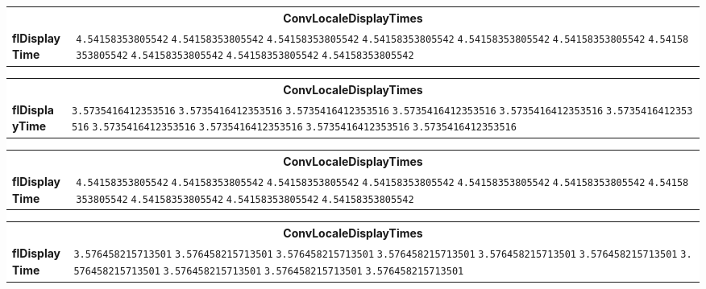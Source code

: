 
<table><tr><th colspan="100%">ConvLocaleDisplayTimes</th></tr><tr><td><b>flDisplayTime</b></td><td><code>4.54158353805542</code>
<code>4.54158353805542</code>
<code>4.54158353805542</code>
<code>4.54158353805542</code>
<code>4.54158353805542</code>
<code>4.54158353805542</code>
<code>4.54158353805542</code>
<code>4.54158353805542</code>
<code>4.54158353805542</code>
<code>4.54158353805542</code>
</td></tr></table>


<table><tr><th colspan="100%">ConvLocaleDisplayTimes</th></tr><tr><td><b>flDisplayTime</b></td><td><code>3.5735416412353516</code>
<code>3.5735416412353516</code>
<code>3.5735416412353516</code>
<code>3.5735416412353516</code>
<code>3.5735416412353516</code>
<code>3.5735416412353516</code>
<code>3.5735416412353516</code>
<code>3.5735416412353516</code>
<code>3.5735416412353516</code>
<code>3.5735416412353516</code>
</td></tr></table>


<table><tr><th colspan="100%">ConvLocaleDisplayTimes</th></tr><tr><td><b>flDisplayTime</b></td><td><code>4.54158353805542</code>
<code>4.54158353805542</code>
<code>4.54158353805542</code>
<code>4.54158353805542</code>
<code>4.54158353805542</code>
<code>4.54158353805542</code>
<code>4.54158353805542</code>
<code>4.54158353805542</code>
<code>4.54158353805542</code>
<code>4.54158353805542</code>
</td></tr></table>


<table><tr><th colspan="100%">ConvLocaleDisplayTimes</th></tr><tr><td><b>flDisplayTime</b></td><td><code>3.576458215713501</code>
<code>3.576458215713501</code>
<code>3.576458215713501</code>
<code>3.576458215713501</code>
<code>3.576458215713501</code>
<code>3.576458215713501</code>
<code>3.576458215713501</code>
<code>3.576458215713501</code>
<code>3.576458215713501</code>
<code>3.576458215713501</code>
</td></tr></table>
